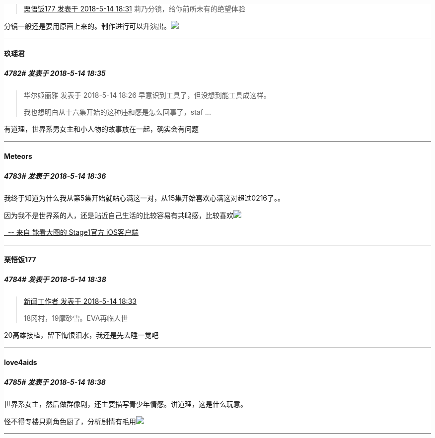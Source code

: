 <blockquote><a href="httphttps://bbs.saraba1st.com/2b/forum.php?mod=redirect&amp;goto=findpost&amp;pid=39594771&amp;ptid=1651982" target="_blank">栗悟饭177 发表于 2018-5-14 18:31</a>
莉乃分镜，给你前所未有的绝望体验</blockquote>
分镜一般还是要用原画上来的。制作进行可以升演出。<img src="https://static.saraba1st.com/image/smiley/face2017/037.png" referrerpolicy="no-referrer">


-----

####  玖瑶君  
##### 4782#       发表于 2018-5-14 18:35


<blockquote>华尔姬丽雅 发表于 2018-5-14 18:26
早意识到工具了，但没想到能工具成这样。


我也想明白从十六集开始的这种违和感是怎么回事了，staf ...</blockquote>
有道理，世界系男女主和小人物的故事放在一起，确实会有问题


-----

####  Meteors  
##### 4783#       发表于 2018-5-14 18:36


我终于知道为什么我从第5集开始就站心满这一对，从15集开始喜欢心满这对超过0216了。。

因为我不是世界系的人，还是贴近自己生活的比较容易有共鸣感，比较喜欢<img src="https://static.saraba1st.com/image/smiley/face2017/033.png" referrerpolicy="no-referrer">

[  -- 来自 能看大图的 Stage1官方 iOS客户端](https://itunes.apple.com/fi/app/saraba1st/id1221237470?mt=8)


-----

####  栗悟饭177  
##### 4784#       发表于 2018-5-14 18:38


<blockquote><a href="httphttps://bbs.saraba1st.com/2b/forum.php?mod=redirect&amp;goto=findpost&amp;pid=39594777&amp;ptid=1651982" target="_blank">新闻工作者 发表于 2018-5-14 18:33</a>

18冈村，19摩砂雪。EVA再临人世</blockquote>
20高雄接棒，留下悔恨泪水，我还是先去睡一觉吧


-----

####  love4aids  
##### 4785#       发表于 2018-5-14 18:38


世界系女主，然后做群像剧，还主要描写青少年情感。讲道理，这是什么玩意。


怪不得专楼只剩角色厨了，分析剧情有毛用<img src="https://static.saraba1st.com/image/smiley/face2017/067.png" referrerpolicy="no-referrer">


-----
